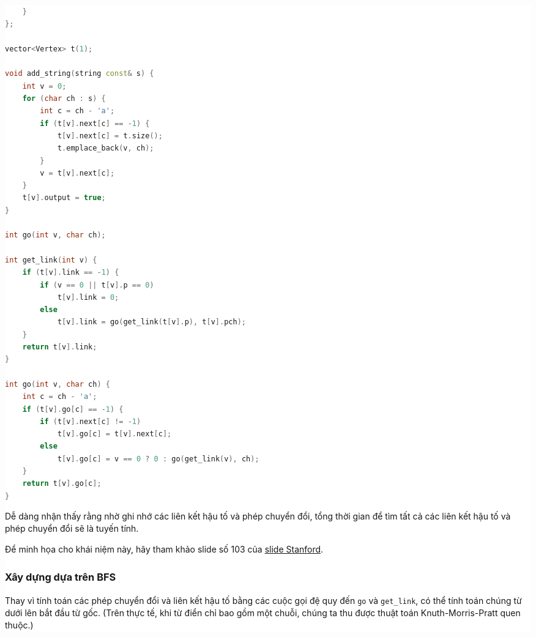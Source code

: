 ```{.cpp file=aho_corasick_automaton}
    }
};

vector<Vertex> t(1);

void add_string(string const& s) {
    int v = 0;
    for (char ch : s) {
        int c = ch - 'a';
        if (t[v].next[c] == -1) {
            t[v].next[c] = t.size();
            t.emplace_back(v, ch);
        }
        v = t[v].next[c];
    }
    t[v].output = true;
}

int go(int v, char ch);

int get_link(int v) {
    if (t[v].link == -1) {
        if (v == 0 || t[v].p == 0)
            t[v].link = 0;
        else
            t[v].link = go(get_link(t[v].p), t[v].pch);
    }
    return t[v].link;
}

int go(int v, char ch) {
    int c = ch - 'a';
    if (t[v].go[c] == -1) {
        if (t[v].next[c] != -1)
            t[v].go[c] = t[v].next[c];
        else
            t[v].go[c] = v == 0 ? 0 : go(get_link(v), ch);
    }
    return t[v].go[c];
} 
```

Dễ dàng nhận thấy rằng nhờ ghi nhớ các liên kết hậu tố và phép chuyển đổi,
tổng thời gian để tìm tất cả các liên kết hậu tố và phép chuyển đổi sẽ là tuyến tính.

Để minh họa cho khái niệm này, hãy tham khảo slide số 103 của [slide Stanford](http://web.stanford.edu/class/archive/cs/cs166/cs166.1166/lectures/02/Slides02.pdf).

### Xây dựng dựa trên BFS

Thay vì tính toán các phép chuyển đổi và liên kết hậu tố bằng các cuộc gọi đệ quy đến `go` và `get_link`, có thể tính toán chúng từ dưới lên bắt đầu từ gốc.
(Trên thực tế, khi từ điển chỉ bao gồm một chuỗi, chúng ta thu được thuật toán Knuth-Morris-Pratt quen thuộc.)
